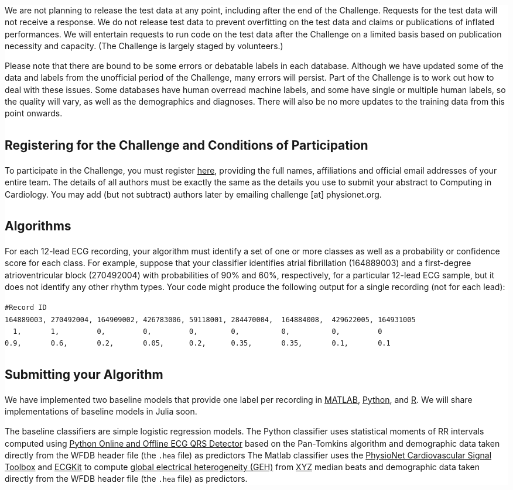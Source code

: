 We are not planning to release the test data at any point, including after the end of the Challenge. Requests for the test data will not receive a response. We do not release test data to prevent overfitting on the test data and claims or publications of inflated performances. We will entertain requests to run code on the test data after the Challenge on a limited basis based on publication necessity and capacity. (The Challenge is largely staged by volunteers.)

Please note that there are bound to be some errors or debatable labels in each database. Although we have updated some of the data and labels from the unofficial period of the Challenge, many errors will persist. Part of the Challenge is to work out how to deal with these issues. Some databases have human overread machine labels, and some have single or multiple human labels, so the quality will vary, as well as the demographics and diagnoses. There will also be no more updates to the training data from this point onwards. 

## <a name="registration"></a> Registering for the Challenge and Conditions of Participation 

To participate in the Challenge, you must register [here](https://docs.google.com/forms/d/e/1FAIpQLSdZUTrpoVuotZxUTUbo23k2u-wdiOvkiZWgzorblUsQOCSnew/viewform?usp=sf_link), providing the full names, affiliations and official email addresses of your entire team. The details of all authors must be exactly the same as the details you use to submit your abstract to Computing in Cardiology. You may add (but not subtract) authors later by emailing challenge [at] physionet.org.

## <a name="algorithms"></a> Algorithms

For each 12-lead ECG recording, your algorithm must identify a set of one or more classes as well as a probability or confidence score for each class. For example, suppose that your classifier identifies atrial fibrillation (164889003) and a first-degree atrioventricular block (270492004) with probabilities of 90% and 60%, respectively, for a particular 12-lead ECG sample, but it does not identify any other rhythm types. Your code might produce the following output for a single recording (not for each lead):

```
#Record ID
164889003, 270492004, 164909002, 426783006, 59118001, 284470004,  164884008,  429622005, 164931005
  1,       1,         0,         0,         0,        0,          0,          0,         0
0.9,       0.6,       0.2,       0.05,      0.2,      0.35,       0.35,       0.1,       0.1
```

## <a name="submissions"></a> Submitting your Algorithm
We have implemented two baseline models that provide one label per recording in [MATLAB](https://github.com/physionetchallenges/matlab-classifier-2020), [Python](https://github.com/physionetchallenges/python-classifier-2020), and [R](https://github.com/physionetchallenges/r-classifier-2020). We will share implementations of baseline models in Julia soon.

The baseline classifiers are simple logistic regression models. The Python classifier uses statistical moments of RR intervals computed using [Python Online and Offline ECG QRS Detector](https://github.com/c-labpl/qrs_detector) based on the Pan-Tomkins algorithm and demographic data taken directly from the WFDB header file (the `.hea` file) as predictors The Matlab classifier uses the [PhysioNet Cardiovascular Signal Toolbox](https://github.com/cliffordlab/PhysioNet-Cardiovascular-Signal-Toolbox) and [ECGKit](https://github.com/marianux/ecg-kit) to compute [global electrical heterogeneity (GEH)](https://github.com/Tereshchenkolab/Global-Electrical-Heterogeneity) from [XYZ](https://github.com/Tereshchenkolab/Origin) median beats and demographic data taken directly from the WFDB header file (the `.hea` file) as predictors. 
